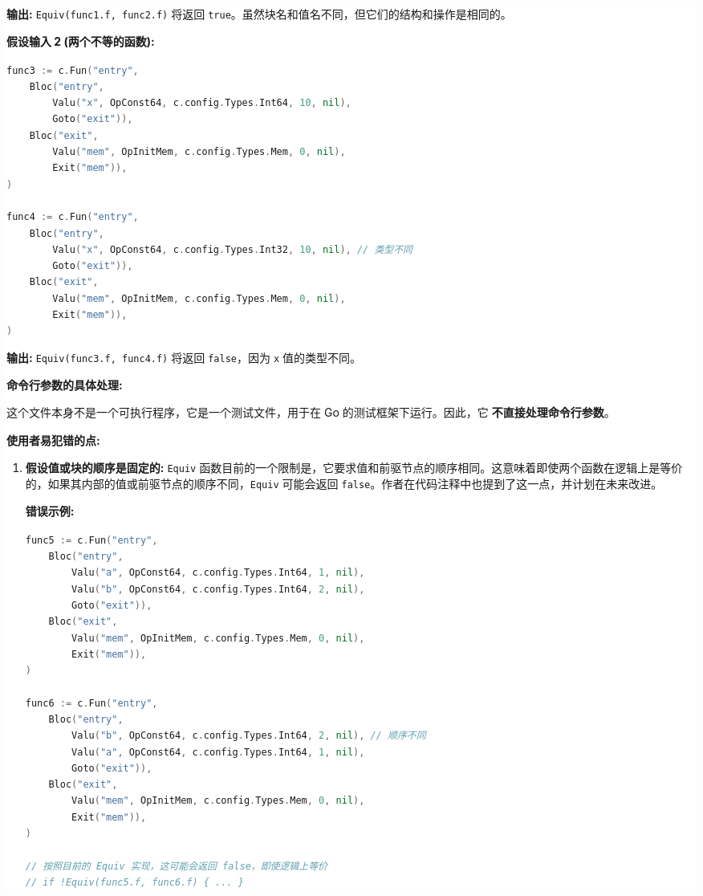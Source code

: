 **输出:** `Equiv(func1.f, func2.f)` 将返回 `true`。虽然块名和值名不同，但它们的结构和操作是相同的。

**假设输入 2 (两个不等的函数):**

```go
func3 := c.Fun("entry",
	Bloc("entry",
		Valu("x", OpConst64, c.config.Types.Int64, 10, nil),
		Goto("exit")),
	Bloc("exit",
		Valu("mem", OpInitMem, c.config.Types.Mem, 0, nil),
		Exit("mem")),
)

func4 := c.Fun("entry",
	Bloc("entry",
		Valu("x", OpConst64, c.config.Types.Int32, 10, nil), // 类型不同
		Goto("exit")),
	Bloc("exit",
		Valu("mem", OpInitMem, c.config.Types.Mem, 0, nil),
		Exit("mem")),
)
```

**输出:** `Equiv(func3.f, func4.f)` 将返回 `false`，因为 `x` 值的类型不同。

**命令行参数的具体处理:**

这个文件本身不是一个可执行程序，它是一个测试文件，用于在 Go 的测试框架下运行。因此，它 **不直接处理命令行参数**。

**使用者易犯错的点:**

1. **假设值或块的顺序是固定的:** `Equiv` 函数目前的一个限制是，它要求值和前驱节点的顺序相同。这意味着即使两个函数在逻辑上是等价的，如果其内部的值或前驱节点的顺序不同，`Equiv` 可能会返回 `false`。作者在代码注释中也提到了这一点，并计划在未来改进。

   **错误示例:**

   ```go
   func5 := c.Fun("entry",
       Bloc("entry",
           Valu("a", OpConst64, c.config.Types.Int64, 1, nil),
           Valu("b", OpConst64, c.config.Types.Int64, 2, nil),
           Goto("exit")),
       Bloc("exit",
           Valu("mem", OpInitMem, c.config.Types.Mem, 0, nil),
           Exit("mem")),
   )

   func6 := c.Fun("entry",
       Bloc("entry",
           Valu("b", OpConst64, c.config.Types.Int64, 2, nil), // 顺序不同
           Valu("a", OpConst64, c.config.Types.Int64, 1, nil),
           Goto("exit")),
       Bloc("exit",
           Valu("mem", OpInitMem, c.config.Types.Mem, 0, nil),
           Exit("mem")),
   )

   // 按照目前的 Equiv 实现，这可能会返回 false，即使逻辑上等价
   // if !Equiv(func5.f, func6.f) { ... }
   ```
